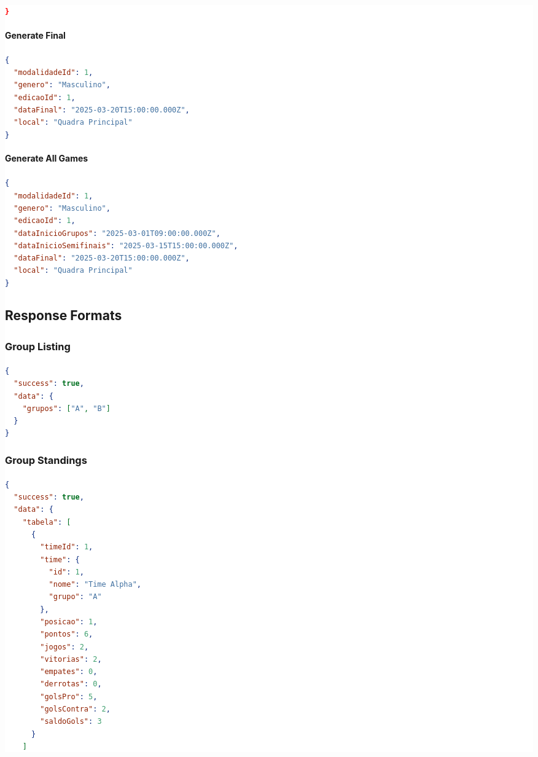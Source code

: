 ```json
}
```

#### Generate Final
```json
{
  "modalidadeId": 1,
  "genero": "Masculino",
  "edicaoId": 1,
  "dataFinal": "2025-03-20T15:00:00.000Z",
  "local": "Quadra Principal"
}
```

#### Generate All Games
```json
{
  "modalidadeId": 1,
  "genero": "Masculino",
  "edicaoId": 1,
  "dataInicioGrupos": "2025-03-01T09:00:00.000Z",
  "dataInicioSemifinais": "2025-03-15T15:00:00.000Z",
  "dataFinal": "2025-03-20T15:00:00.000Z",
  "local": "Quadra Principal"
}
```

## Response Formats

### Group Listing
```json
{
  "success": true,
  "data": {
    "grupos": ["A", "B"]
  }
}
```

### Group Standings
```json
{
  "success": true,
  "data": {
    "tabela": [
      {
        "timeId": 1,
        "time": {
          "id": 1,
          "nome": "Time Alpha",
          "grupo": "A"
        },
        "posicao": 1,
        "pontos": 6,
        "jogos": 2,
        "vitorias": 2,
        "empates": 0,
        "derrotas": 0,
        "golsPro": 5,
        "golsContra": 2,
        "saldoGols": 3
      }
    ]
```